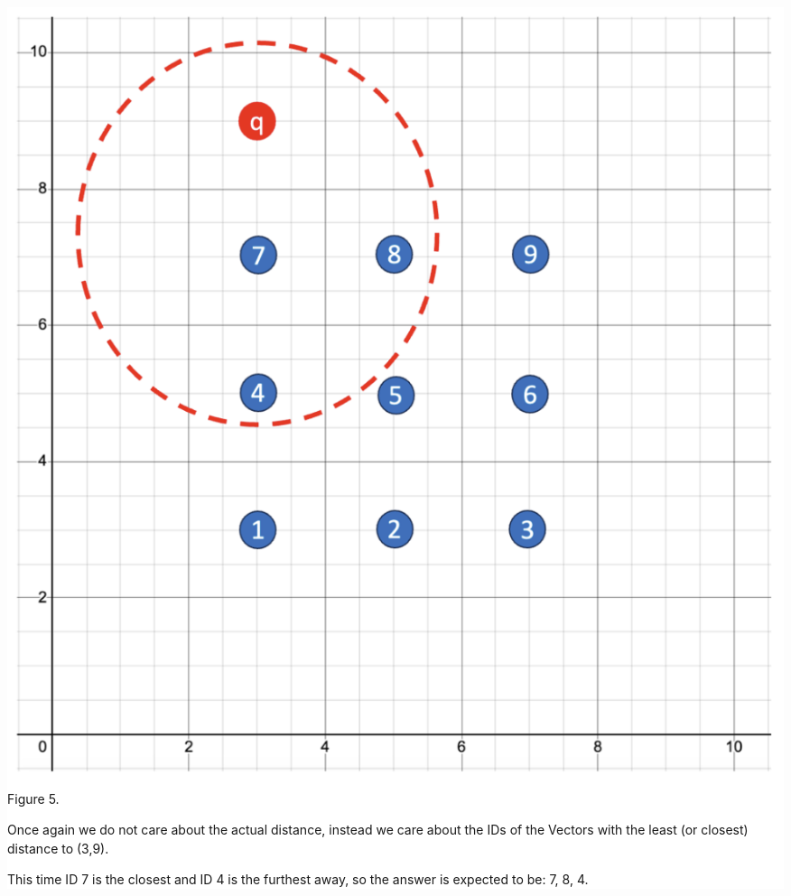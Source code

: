  ![Lab 3 Figure 5](images/lab3task205g.png)
Figure 5.

   Once again we do not care about the actual distance, instead we care about the IDs of the Vectors with the least (or closest) distance to (3,9).

   This time ID 7 is the closest and ID 4 is the furthest away, so the answer is expected to be: 7, 8, 4.
